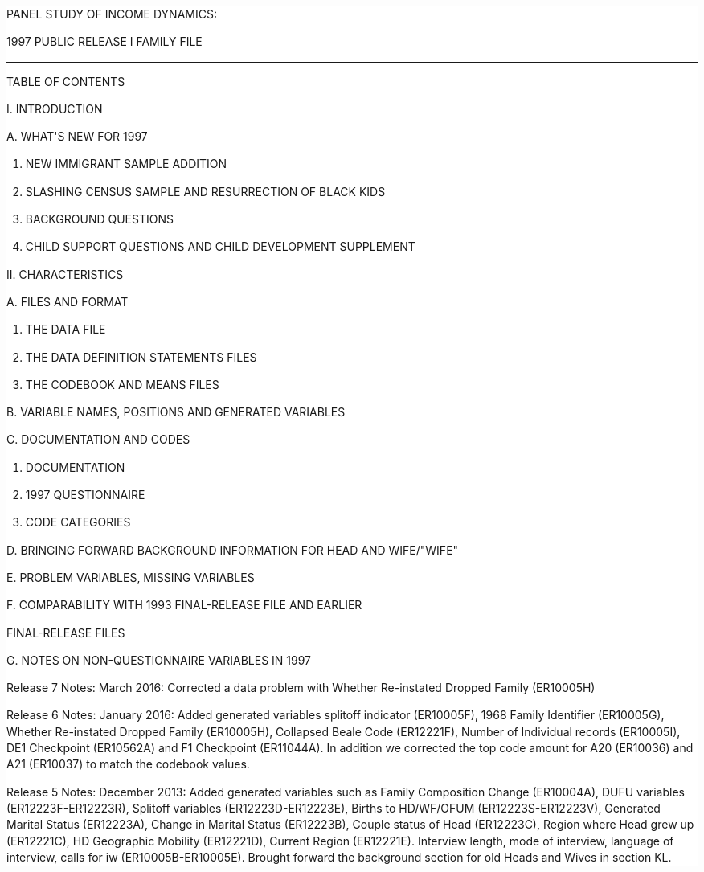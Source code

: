 PANEL STUDY OF INCOME DYNAMICS:

1997 PUBLIC RELEASE I FAMILY FILE

___________________________________________________________________________

TABLE OF CONTENTS

I. INTRODUCTION

A. WHAT'S NEW FOR 1997

1. NEW IMMIGRANT SAMPLE ADDITION

2. SLASHING CENSUS SAMPLE AND RESURRECTION OF BLACK KIDS

3. BACKGROUND QUESTIONS
4. CHILD SUPPORT QUESTIONS AND CHILD DEVELOPMENT SUPPLEMENT

II. CHARACTERISTICS

A. FILES AND FORMAT

1. THE DATA FILE

2. THE DATA DEFINITION STATEMENTS FILES

3. THE CODEBOOK AND MEANS FILES

B. VARIABLE NAMES, POSITIONS AND GENERATED VARIABLES

C. DOCUMENTATION AND CODES

1. DOCUMENTATION

2. 1997 QUESTIONNAIRE
3. CODE CATEGORIES

D. BRINGING FORWARD BACKGROUND INFORMATION FOR HEAD AND WIFE/"WIFE"

E. PROBLEM VARIABLES, MISSING VARIABLES

F. COMPARABILITY WITH 1993 FINAL-RELEASE FILE AND EARLIER

FINAL-RELEASE FILES

G. NOTES ON NON-QUESTIONNAIRE VARIABLES IN 1997

Release 7 Notes: March 2016: Corrected a data problem with Whether Re-instated Dropped Family (ER10005H)

Release 6 Notes: January 2016: Added generated variables splitoff indicator (ER10005F), 1968 Family Identifier
(ER10005G), Whether Re-instated Dropped Family (ER10005H), Collapsed Beale Code (ER12221F), Number of
Individual records (ER10005I), DE1 Checkpoint (ER10562A) and F1 Checkpoint (ER11044A). In addition we
corrected the top code amount for A20 (ER10036) and A21 (ER10037) to match the codebook values.

Release 5 Notes: December 2013: Added generated variables such as Family Composition Change (ER10004A),
DUFU variables (ER12223F-ER12223R), Splitoff variables (ER12223D-ER12223E), Births to HD/WF/OFUM
(ER12223S-ER12223V), Generated Marital Status (ER12223A), Change in Marital Status (ER12223B), Couple status
of Head (ER12223C), Region where Head grew up (ER12221C), HD Geographic Mobility (ER12221D), Current
Region (ER12221E). Interview length, mode of interview, language of interview, calls for iw (ER10005B-ER10005E).
Brought forward the background section for old Heads and Wives in section KL.
